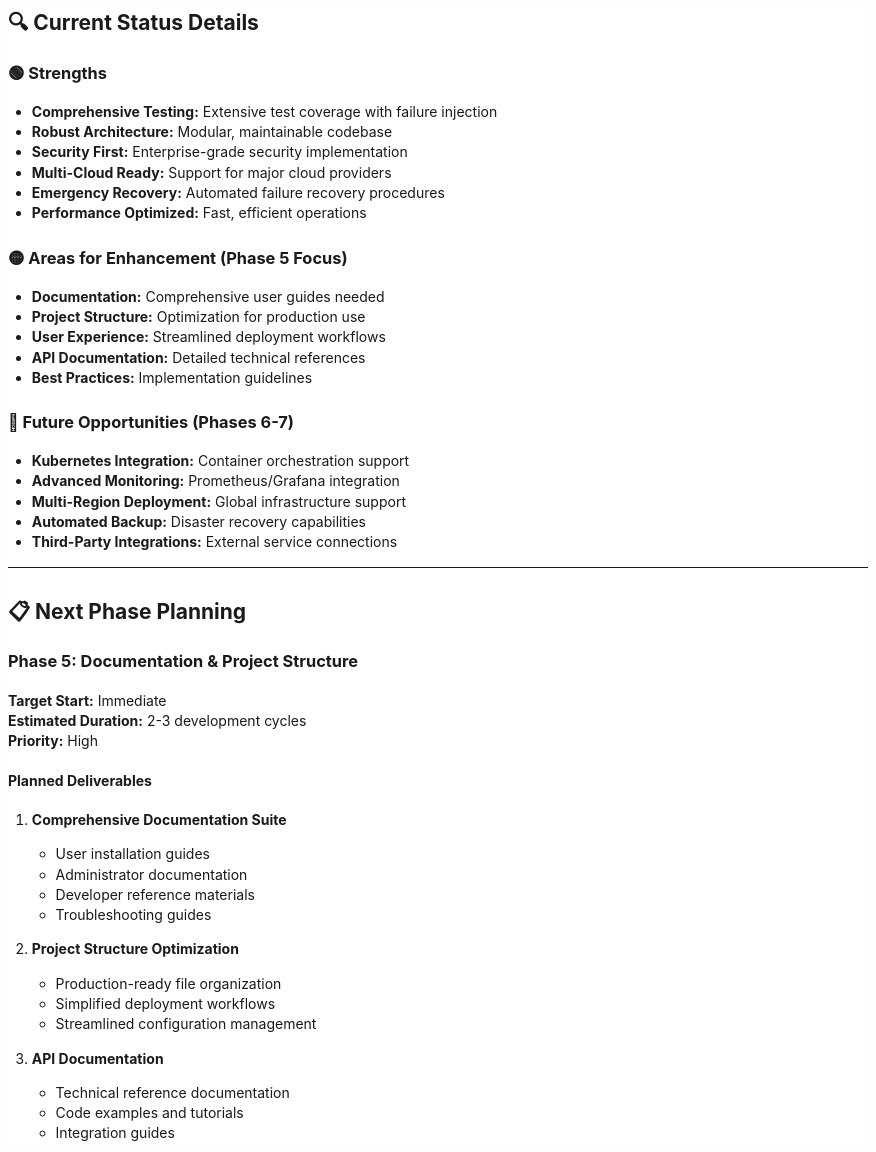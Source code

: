 
## 🔍 Current Status Details

### 🟢 Strengths
- **Comprehensive Testing:** Extensive test coverage with failure injection
- **Robust Architecture:** Modular, maintainable codebase
- **Security First:** Enterprise-grade security implementation
- **Multi-Cloud Ready:** Support for major cloud providers
- **Emergency Recovery:** Automated failure recovery procedures
- **Performance Optimized:** Fast, efficient operations

### 🟡 Areas for Enhancement (Phase 5 Focus)
- **Documentation:** Comprehensive user guides needed
- **Project Structure:** Optimization for production use
- **User Experience:** Streamlined deployment workflows
- **API Documentation:** Detailed technical references
- **Best Practices:** Implementation guidelines

### 🔵 Future Opportunities (Phases 6-7)
- **Kubernetes Integration:** Container orchestration support
- **Advanced Monitoring:** Prometheus/Grafana integration
- **Multi-Region Deployment:** Global infrastructure support
- **Automated Backup:** Disaster recovery capabilities
- **Third-Party Integrations:** External service connections

---

## 📋 Next Phase Planning

### Phase 5: Documentation & Project Structure
**Target Start:** Immediate  
**Estimated Duration:** 2-3 development cycles  
**Priority:** High

#### Planned Deliverables
1. **Comprehensive Documentation Suite**
   - User installation guides
   - Administrator documentation
   - Developer reference materials
   - Troubleshooting guides

2. **Project Structure Optimization**
   - Production-ready file organization
   - Simplified deployment workflows
   - Streamlined configuration management

3. **API Documentation**
   - Technical reference documentation
   - Code examples and tutorials
   - Integration guides
